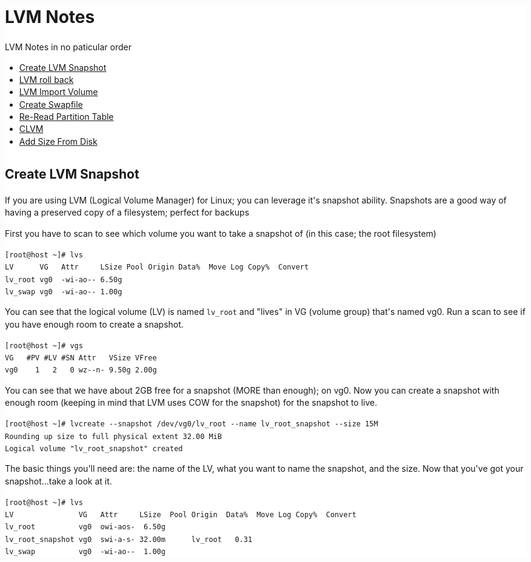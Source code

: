 # LVM Notes

LVM Notes in no paticular order

* [Create LVM Snapshot](#create-lvm-snapshot)
* [LVM roll back](#lvm-roll-back)
* [LVM Import Volume](#lvm-import-volume)
* [Create Swapfile](#create-swapfile)
* [Re-Read Partition Table](#reread-partition-table)
* [CLVM](#clvm)
* [Add Size From Disk](#add-size-from-disk)

## Create LVM Snapshot


If you are using LVM (Logical Volume Manager) for Linux; you can leverage it's snapshot ability. Snapshots are a good way of having a preserved copy of a filesystem; perfect for backups

First you have to scan to see which volume you want to take a snapshot of (in this case; the root filesystem)

```
[root@host ~]# lvs
LV      VG   Attr     LSize Pool Origin Data%  Move Log Copy%  Convert
lv_root vg0  -wi-ao-- 6.50g
lv_swap vg0  -wi-ao-- 1.00g
```

You can see that the logical volume (LV) is named `lv_root` and "lives" in VG (volume group) that's named vg0. Run a scan to see if you have enough room to create a snapshot.

```
[root@host ~]# vgs
VG   #PV #LV #SN Attr   VSize VFree
vg0    1   2   0 wz--n- 9.50g 2.00g
```

You can see that we have about 2GB free for a snapshot (MORE than enough); on vg0. Now you can create a snapshot with enough room (keeping in mind that LVM uses COW for the snapshot) for the snapshot to live.

```
[root@host ~]# lvcreate --snapshot /dev/vg0/lv_root --name lv_root_snapshot --size 15M
Rounding up size to full physical extent 32.00 MiB
Logical volume "lv_root_snapshot" created
```

The basic things you'll need are: the name of the LV, what you want to name the snapshot, and the size. Now that you've got your snapshot...take a look at it.

```
[root@host ~]# lvs
LV               VG   Attr     LSize  Pool Origin  Data%  Move Log Copy%  Convert
lv_root          vg0  owi-aos-  6.50g
lv_root_snapshot vg0  swi-a-s- 32.00m      lv_root   0.31
lv_swap          vg0  -wi-ao--  1.00g
```
